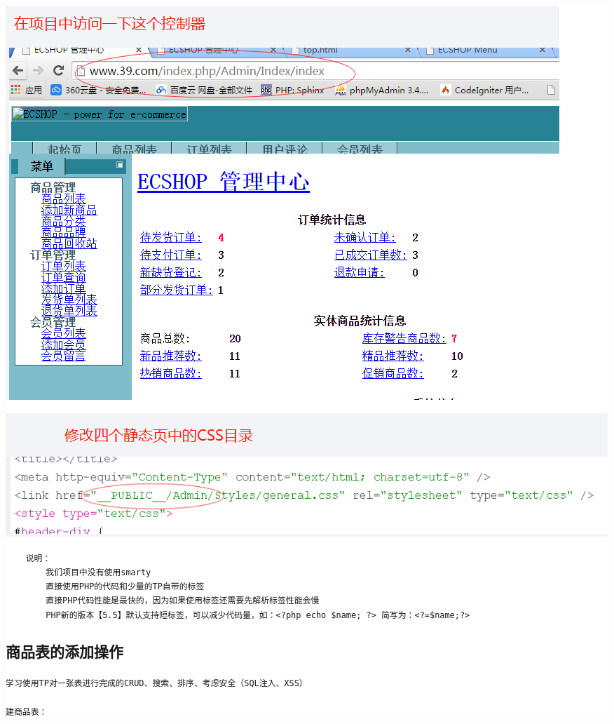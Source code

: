 ![在项目中访问一下这个控制器 ](../../markdown_assets/readme-1626853094145.png)

![修改四个静态页中的CSS目录](../../markdown_assets/readme-1626853131137.png)

        说明：
            我们项目中没有使用smarty
            直接使用PHP的代码和少量的TP自带的标签
            直接PHP代码性能是最快的，因为如果使用标签还需要先解析标签性能会慢
            PHP新的版本【5.5】默认支持短标签，可以减少代码量，如：<?php echo $name; ?> 简写为：<?=$name;?>
##  商品表的添加操作
    学习使用TP对一张表进行完成的CRUD、搜索、排序、考虑安全（SQL注入、XSS）
    
    建商品表：